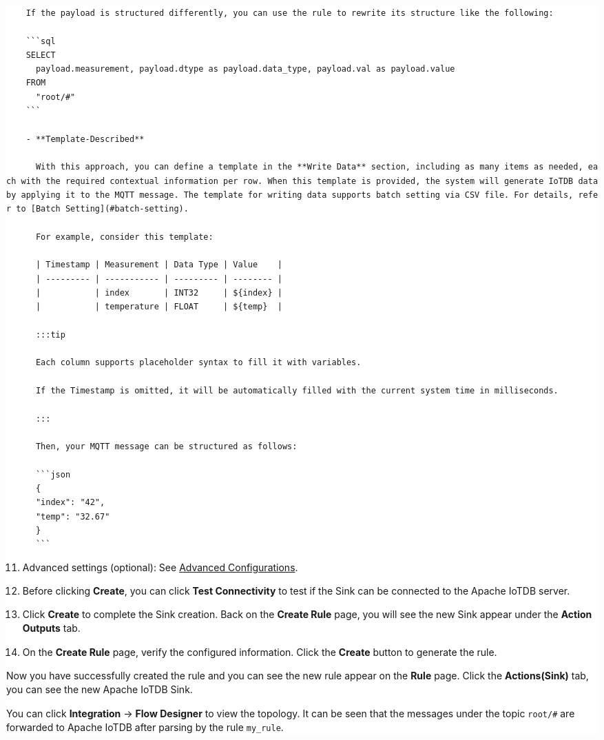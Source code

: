         If the payload is structured differently, you can use the rule to rewrite its structure like the following:

        ```sql
        SELECT
          payload.measurement, payload.dtype as payload.data_type, payload.val as payload.value
        FROM
          "root/#"
        ```

        - **Template-Described**

          With this approach, you can define a template in the **Write Data** section, including as many items as needed, each with the required contextual information per row. When this template is provided, the system will generate IoTDB data by applying it to the MQTT message. The template for writing data supports batch setting via CSV file. For details, refer to [Batch Setting](#batch-setting).

          For example, consider this template:

          | Timestamp | Measurement | Data Type | Value    |
          | --------- | ----------- | --------- | -------- |
          |           | index       | INT32     | ${index} |
          |           | temperature | FLOAT     | ${temp}  |

          :::tip

          Each column supports placeholder syntax to fill it with variables.

          If the Timestamp is omitted, it will be automatically filled with the current system time in milliseconds.

          :::

          Then, your MQTT message can be structured as follows:

          ```json
          {
          "index": "42",
          "temp": "32.67"
          }
          ```

11. Advanced settings (optional):  See [Advanced Configurations](#advanced-configurations).

12. Before clicking **Create**, you can click **Test Connectivity** to test if the Sink can be connected to the Apache IoTDB server.

13. Click **Create** to complete the Sink creation. Back on the **Create Rule** page, you will see the new Sink appear under the **Action Outputs** tab.

14. On the **Create Rule** page, verify the configured information. Click the **Create** button to generate the rule.

Now you have successfully created the rule and you can see the new rule appear on the **Rule** page. Click the **Actions(Sink)** tab, you can see the new Apache IoTDB Sink.

You can click **Integration** -> **Flow Designer** to view the topology. It can be seen that the messages under the topic `root/#` are forwarded to Apache IoTDB after parsing by the rule `my_rule`.
